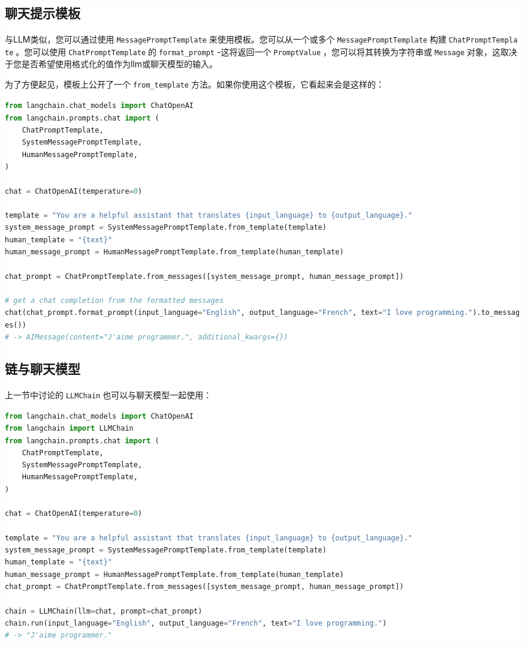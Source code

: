 ##  聊天提示模板 
与LLM类似，您可以通过使用 `MessagePromptTemplate` 来使用模板。您可以从一个或多个 `MessagePromptTemplate` 构建 `ChatPromptTemplate` 。您可以使用 `ChatPromptTemplate` 的 `format_prompt` -这将返回一个 `PromptValue` ，您可以将其转换为字符串或 `Message` 对象，这取决于您是否希望使用格式化的值作为llm或聊天模型的输入。

为了方便起见，模板上公开了一个 `from_template` 方法。如果你使用这个模板，它看起来会是这样的：
```python
from langchain.chat_models import ChatOpenAI
from langchain.prompts.chat import (
    ChatPromptTemplate,
    SystemMessagePromptTemplate,
    HumanMessagePromptTemplate,
)

chat = ChatOpenAI(temperature=0)

template = "You are a helpful assistant that translates {input_language} to {output_language}."
system_message_prompt = SystemMessagePromptTemplate.from_template(template)
human_template = "{text}"
human_message_prompt = HumanMessagePromptTemplate.from_template(human_template)

chat_prompt = ChatPromptTemplate.from_messages([system_message_prompt, human_message_prompt])

# get a chat completion from the formatted messages
chat(chat_prompt.format_prompt(input_language="English", output_language="French", text="I love programming.").to_messages())
# -> AIMessage(content="J'aime programmer.", additional_kwargs={})
```

## 链与聊天模型 
上一节中讨论的 `LLMChain` 也可以与聊天模型一起使用：

```python
from langchain.chat_models import ChatOpenAI
from langchain import LLMChain
from langchain.prompts.chat import (
    ChatPromptTemplate,
    SystemMessagePromptTemplate,
    HumanMessagePromptTemplate,
)

chat = ChatOpenAI(temperature=0)

template = "You are a helpful assistant that translates {input_language} to {output_language}."
system_message_prompt = SystemMessagePromptTemplate.from_template(template)
human_template = "{text}"
human_message_prompt = HumanMessagePromptTemplate.from_template(human_template)
chat_prompt = ChatPromptTemplate.from_messages([system_message_prompt, human_message_prompt])

chain = LLMChain(llm=chat, prompt=chat_prompt)
chain.run(input_language="English", output_language="French", text="I love programming.")
# -> "J'aime programmer."
```
